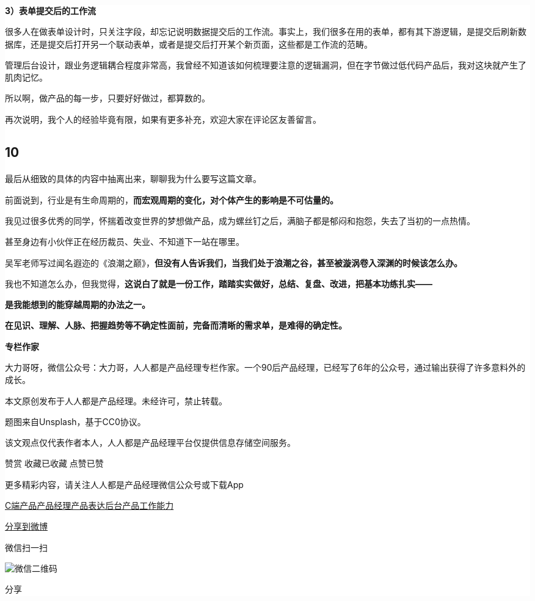 **3）表单提交后的工作流**

很多人在做表单设计时，只关注字段，却忘记说明数据提交后的工作流。事实上，我们很多在用的表单，都有其下游逻辑，是提交后刷新数据库，还是提交后打开另一个联动表单，或者是提交后打开某个新页面，这些都是工作流的范畴。

管理后台设计，跟业务逻辑耦合程度非常高，我曾经不知道该如何梳理要注意的逻辑漏洞，但在字节做过低代码产品后，我对这块就产生了肌肉记忆。

所以啊，做产品的每一步，只要好好做过，都算数的。

再次说明，我个人的经验毕竟有限，如果有更多补充，欢迎大家在评论区友善留言。

## 10

最后从细致的具体的内容中抽离出来，聊聊我为什么要写这篇文章。

前面说到，行业是有生命周期的，**而宏观周期的变化，对个体产生的影响是不可估量的。**

我见过很多优秀的同学，怀揣着改变世界的梦想做产品，成为螺丝钉之后，满脑子都是郁闷和抱怨，失去了当初的一点热情。

甚至身边有小伙伴正在经历裁员、失业、不知道下一站在哪里。

吴军老师写过闻名遐迩的《浪潮之巅》，**但没有人告诉我们，当我们处于浪潮之谷，甚至被漩涡卷入深渊的时候该怎么办。**

我也不知道怎么办，但我觉得，**这说白了就是一份工作，踏踏实实做好，总结、复盘、改进，把基本功练扎实——**

**是我能想到的能穿越周期的办法之一。**

**在见识、理解、人脉、把握趋势等不确定性面前，完备而清晰的需求单，是难得的确定性。**

**专栏作家**

大力哥呀，微信公众号：大力哥，人人都是产品经理专栏作家。一个90后产品经理，已经写了6年的公众号，通过输出获得了许多意料外的成长。

本文原创发布于人人都是产品经理。未经许可，禁止转载。

题图来自Unsplash，基于CC0协议。

该文观点仅代表作者本人，人人都是产品经理平台仅提供信息存储空间服务。

赞赏 收藏已收藏 点赞已赞

更多精彩内容，请关注人人都是产品经理微信公众号或下载App

[C端产品](https://www.woshipm.com/tag/c%e7%ab%af%e4%ba%a7%e5%93%81)[产品经理](https://www.woshipm.com/tag/pmd)[产品表达](https://www.woshipm.com/tag/%e4%ba%a7%e5%93%81%e8%a1%a8%e8%be%be)[后台产品](https://www.woshipm.com/tag/%e5%90%8e%e5%8f%b0%e4%ba%a7%e5%93%81)[工作能力](https://www.woshipm.com/tag/%e5%b7%a5%e4%bd%9c%e8%83%bd%e5%8a%9b)

[分享到微博](https://service.weibo.com/share/share.php?appkey=2775287854&title=被浪潮卷起的产品经理，须苦练看不见的基本功&url=https://www.woshipm.com/zhichang/5930715.html&pic=https://image.woshipm.com/2023/04/13/5275a7c0-d9de-11ed-8d63-00163e0b5ff3.jpg)

微信扫一扫

![微信二维码](https://api.pwmqr.com/qrcode/create/?url=https://www.woshipm.com/zhichang/5930715.html)

分享